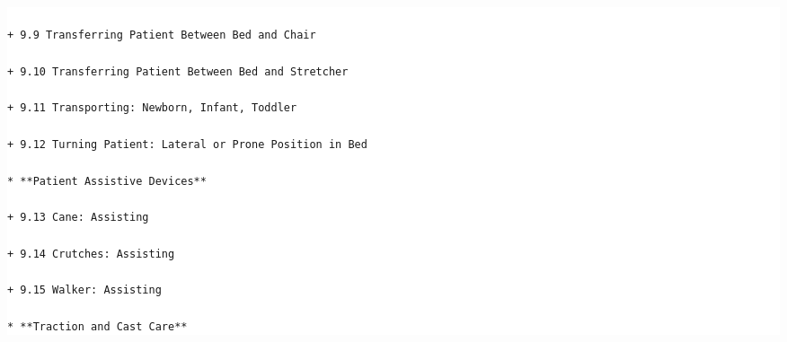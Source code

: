                                                                                                                                                                                                                                                                                                                                                                                                                                                                                                                                                                                             + 9.9 Transferring Patient Between Bed and Chair
                                                                                                                                                                                                                                                                                                                                                                                                                                                                                                                                                                                              + 9.10 Transferring Patient Between Bed and Stretcher
                                                                                                                                                                                                                                                                                                                                                                                                                                                                                                                                                                                                + 9.11 Transporting: Newborn, Infant, Toddler
                                                                                                                                                                                                                                                                                                                                                                                                                                                                                                                                                                                                  + 9.12 Turning Patient: Lateral or Prone Position in Bed
                                                                                                                                                                                                                                                                                                                                                                                                                                                                                                                                                                                                  * **Patient Assistive Devices**
                                                                                                                                                                                                                                                                                                                                                                                                                                                                                                                                                                                                    + 9.13 Cane: Assisting
                                                                                                                                                                                                                                                                                                                                                                                                                                                                                                                                                                                                      + 9.14 Crutches: Assisting
                                                                                                                                                                                                                                                                                                                                                                                                                                                                                                                                                                                                        + 9.15 Walker: Assisting
                                                                                                                                                                                                                                                                                                                                                                                                                                                                                                                                                                                                        * **Traction and Cast Care**